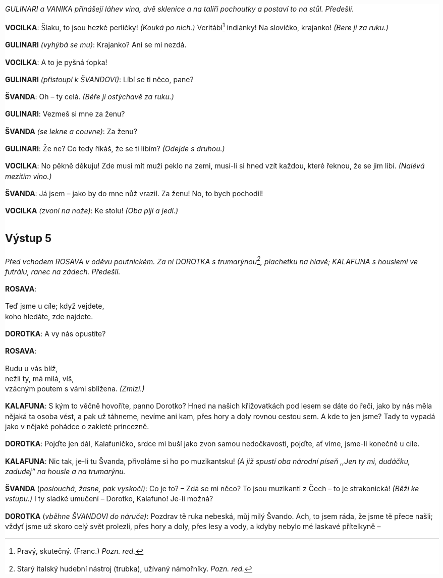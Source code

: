 _GULINARI a VANIKA přinášejí láhev vína, dvě sklenice a na talíři pochoutky a postaví to na stůl. Předešlí._

**VOCILKA**: Šlaku, to jsou hezké perličky! _(Kouká po nich.)_ Veritábl[^19] indiánky! Na slovíčko, krajanko! _(Bere ji za ruku.)_

**GULINARI** _(vyhýbá se mu)_: Krajanko? Ani se mi nezdá.

**VOCILKA**: A to je pyšná ťopka!

**GULINARI** _(přistoupí k ŠVANDOVI)_: Líbí se ti něco, pane?

**ŠVANDA**: Oh – ty celá. _(Béře ji ostýchavě za ruku.)_

**GULINARI**: Vezmeš si mne za ženu?

**ŠVANDA** _(se lekne a couvne)_: Za ženu?

**GULINARI**: Že ne? Co tedy říkáš, že se ti líbím? _(Odejde s druhou.)_

**VOCILKA**: No pěkně děkuju! Zde musí mít muži peklo na zemi, musí-li si hned vzít každou, které řeknou, že se jim líbí. _(Nalévá mezitím víno.)_

**ŠVANDA**: Já jsem – jako by do mne nůž vrazil. Za ženu! No, to bych pochodil!

**VOCILKA** _(zvoní na nože)_: Ke stolu! _(Oba pijí a jedí.)_

## Výstup 5

_Před vchodem ROSAVA v oděvu poutnickém. Za ní DOROTKA s trumarýnou[^20], plachetku na hlavě; KALAFUNA s houslemi ve futrálu, ranec na zádech. Předešlí._

**ROSAVA**:

Teď jsme u cíle; když vejdete,  
koho hledáte, zde najdete.

**DOROTKA**: A vy nás opustíte?

**ROSAVA**:

Budu u vás blíž,  
nežli ty, má milá, víš,  
vzácným poutem s vámi sblížena. _(Zmizí.)_

**KALAFUNA**: S kým to věčně hovoříte, panno Dorotko? Hned na našich křižovatkách pod lesem se dáte do řeči, jako by nás měla nějaká ta osoba vést, a pak už táhneme, nevíme ani kam, přes hory a doly rovnou cestou sem. A kde to jen jsme? Tady to vypadá jako v nějaké pohádce o zakleté princezně.

**DOROTKA**: Pojďte jen dál, Kalafuničko, srdce mi buší jako zvon samou nedočkavostí, pojďte, ať víme, jsme-li konečně u cíle.

**KALAFUNA**: Nic tak, je-li tu Švanda, přivoláme si ho po muzikantsku! _(A již spustí oba národní píseň ,,Jen ty mi, dudáčku, zadudej“ na housle a na trumarýnu._

**ŠVANDA** (_poslouchá, žasne, pak vyskočí)_: Co je to? – Zdá se mi něco? To jsou muzikanti z Čech – to je strakonická! _(Běží ke vstupu.)_ I ty sladké umučení – Dorotko, Kalafuno! Je-li možná?

**DOROTKA** (_vběhne ŠVANDOVI do náruče)_: Pozdrav tě ruka nebeská, můj milý Švando. Ach, to jsem ráda, že jsme tě přece našli; vždyť jsme už skoro celý svět prolezli, přes hory a doly, přes lesy a vody, a kdyby nebylo mé laskavé přítelkyně –


[^14]: Uvidíme. (It.) _Pozn. red._
[^15]: Pižmový. _Pozn. red._
[^16]: (Patálie), vojna, bitva. _Pozn. red._
[^17]: Služebník, pane muzikante. (It.) _Pozn. red._
[^18]: Lístky. _Pozn. red._
[^19]: Pravý, skutečný. (Franc.) _Pozn. red._
[^20]: Starý italský hudební nástroj (trubka), užívaný námořníky. _Pozn. red._
[^21]: Hostina. _Pozn. red._
[^22]: Hlava, vedoucí. (It.) _Pozn. red._
[^23]: Měch u dud. _Pozn. red._